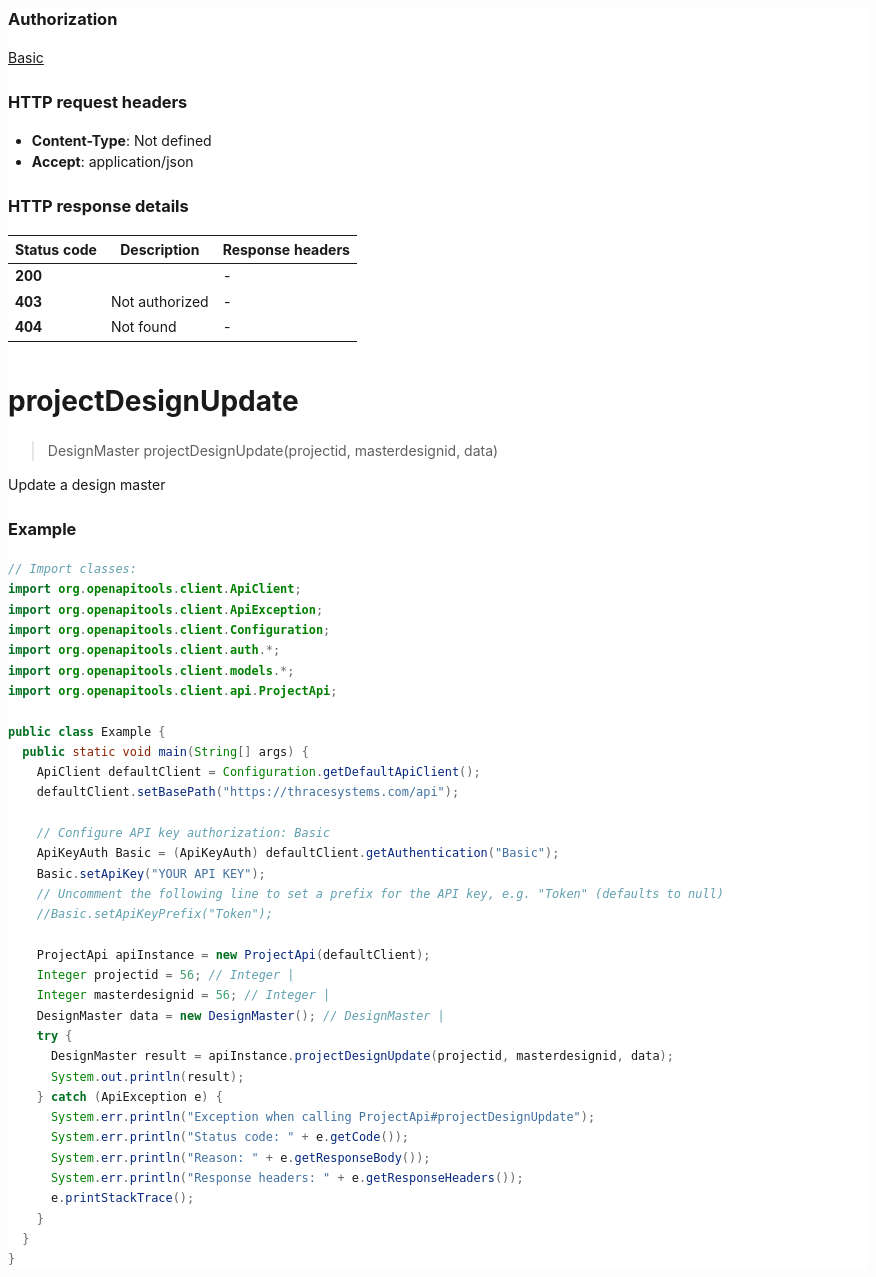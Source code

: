 ### Authorization

[Basic](../README.md#Basic)

### HTTP request headers

 - **Content-Type**: Not defined
 - **Accept**: application/json

### HTTP response details
| Status code | Description | Response headers |
|-------------|-------------|------------------|
**200** |  |  -  |
**403** | Not authorized |  -  |
**404** | Not found |  -  |

<a name="projectDesignUpdate"></a>
# **projectDesignUpdate**
> DesignMaster projectDesignUpdate(projectid, masterdesignid, data)



Update a design master

### Example
```java
// Import classes:
import org.openapitools.client.ApiClient;
import org.openapitools.client.ApiException;
import org.openapitools.client.Configuration;
import org.openapitools.client.auth.*;
import org.openapitools.client.models.*;
import org.openapitools.client.api.ProjectApi;

public class Example {
  public static void main(String[] args) {
    ApiClient defaultClient = Configuration.getDefaultApiClient();
    defaultClient.setBasePath("https://thracesystems.com/api");
    
    // Configure API key authorization: Basic
    ApiKeyAuth Basic = (ApiKeyAuth) defaultClient.getAuthentication("Basic");
    Basic.setApiKey("YOUR API KEY");
    // Uncomment the following line to set a prefix for the API key, e.g. "Token" (defaults to null)
    //Basic.setApiKeyPrefix("Token");

    ProjectApi apiInstance = new ProjectApi(defaultClient);
    Integer projectid = 56; // Integer | 
    Integer masterdesignid = 56; // Integer | 
    DesignMaster data = new DesignMaster(); // DesignMaster | 
    try {
      DesignMaster result = apiInstance.projectDesignUpdate(projectid, masterdesignid, data);
      System.out.println(result);
    } catch (ApiException e) {
      System.err.println("Exception when calling ProjectApi#projectDesignUpdate");
      System.err.println("Status code: " + e.getCode());
      System.err.println("Reason: " + e.getResponseBody());
      System.err.println("Response headers: " + e.getResponseHeaders());
      e.printStackTrace();
    }
  }
}
```
